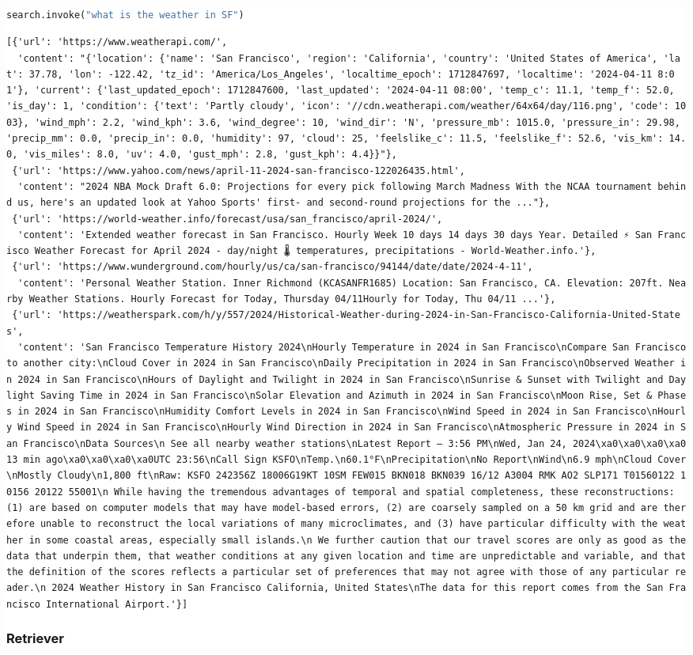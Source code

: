 ```python
search.invoke("what is the weather in SF")
```

```output
[{'url': 'https://www.weatherapi.com/',
  'content': "{'location': {'name': 'San Francisco', 'region': 'California', 'country': 'United States of America', 'lat': 37.78, 'lon': -122.42, 'tz_id': 'America/Los_Angeles', 'localtime_epoch': 1712847697, 'localtime': '2024-04-11 8:01'}, 'current': {'last_updated_epoch': 1712847600, 'last_updated': '2024-04-11 08:00', 'temp_c': 11.1, 'temp_f': 52.0, 'is_day': 1, 'condition': {'text': 'Partly cloudy', 'icon': '//cdn.weatherapi.com/weather/64x64/day/116.png', 'code': 1003}, 'wind_mph': 2.2, 'wind_kph': 3.6, 'wind_degree': 10, 'wind_dir': 'N', 'pressure_mb': 1015.0, 'pressure_in': 29.98, 'precip_mm': 0.0, 'precip_in': 0.0, 'humidity': 97, 'cloud': 25, 'feelslike_c': 11.5, 'feelslike_f': 52.6, 'vis_km': 14.0, 'vis_miles': 8.0, 'uv': 4.0, 'gust_mph': 2.8, 'gust_kph': 4.4}}"},
 {'url': 'https://www.yahoo.com/news/april-11-2024-san-francisco-122026435.html',
  'content': "2024 NBA Mock Draft 6.0: Projections for every pick following March Madness With the NCAA tournament behind us, here's an updated look at Yahoo Sports' first- and second-round projections for the ..."},
 {'url': 'https://world-weather.info/forecast/usa/san_francisco/april-2024/',
  'content': 'Extended weather forecast in San Francisco. Hourly Week 10 days 14 days 30 days Year. Detailed ⚡ San Francisco Weather Forecast for April 2024 - day/night 🌡️ temperatures, precipitations - World-Weather.info.'},
 {'url': 'https://www.wunderground.com/hourly/us/ca/san-francisco/94144/date/date/2024-4-11',
  'content': 'Personal Weather Station. Inner Richmond (KCASANFR1685) Location: San Francisco, CA. Elevation: 207ft. Nearby Weather Stations. Hourly Forecast for Today, Thursday 04/11Hourly for Today, Thu 04/11 ...'},
 {'url': 'https://weatherspark.com/h/y/557/2024/Historical-Weather-during-2024-in-San-Francisco-California-United-States',
  'content': 'San Francisco Temperature History 2024\nHourly Temperature in 2024 in San Francisco\nCompare San Francisco to another city:\nCloud Cover in 2024 in San Francisco\nDaily Precipitation in 2024 in San Francisco\nObserved Weather in 2024 in San Francisco\nHours of Daylight and Twilight in 2024 in San Francisco\nSunrise & Sunset with Twilight and Daylight Saving Time in 2024 in San Francisco\nSolar Elevation and Azimuth in 2024 in San Francisco\nMoon Rise, Set & Phases in 2024 in San Francisco\nHumidity Comfort Levels in 2024 in San Francisco\nWind Speed in 2024 in San Francisco\nHourly Wind Speed in 2024 in San Francisco\nHourly Wind Direction in 2024 in San Francisco\nAtmospheric Pressure in 2024 in San Francisco\nData Sources\n See all nearby weather stations\nLatest Report — 3:56 PM\nWed, Jan 24, 2024\xa0\xa0\xa0\xa013 min ago\xa0\xa0\xa0\xa0UTC 23:56\nCall Sign KSFO\nTemp.\n60.1°F\nPrecipitation\nNo Report\nWind\n6.9 mph\nCloud Cover\nMostly Cloudy\n1,800 ft\nRaw: KSFO 242356Z 18006G19KT 10SM FEW015 BKN018 BKN039 16/12 A3004 RMK AO2 SLP171 T01560122 10156 20122 55001\n While having the tremendous advantages of temporal and spatial completeness, these reconstructions: (1) are based on computer models that may have model-based errors, (2) are coarsely sampled on a 50 km grid and are therefore unable to reconstruct the local variations of many microclimates, and (3) have particular difficulty with the weather in some coastal areas, especially small islands.\n We further caution that our travel scores are only as good as the data that underpin them, that weather conditions at any given location and time are unpredictable and variable, and that the definition of the scores reflects a particular set of preferences that may not agree with those of any particular reader.\n 2024 Weather History in San Francisco California, United States\nThe data for this report comes from the San Francisco International Airport.'}]
```

### Retriever
